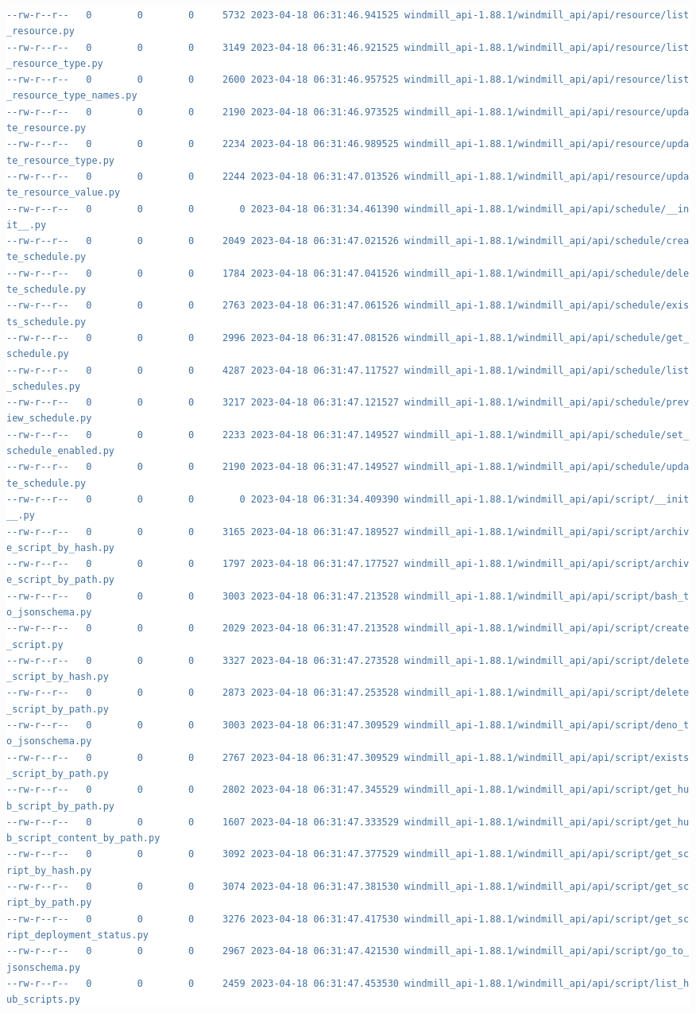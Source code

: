 ```diff
--rw-r--r--   0        0        0     5732 2023-04-18 06:31:46.941525 windmill_api-1.88.1/windmill_api/api/resource/list_resource.py
--rw-r--r--   0        0        0     3149 2023-04-18 06:31:46.921525 windmill_api-1.88.1/windmill_api/api/resource/list_resource_type.py
--rw-r--r--   0        0        0     2600 2023-04-18 06:31:46.957525 windmill_api-1.88.1/windmill_api/api/resource/list_resource_type_names.py
--rw-r--r--   0        0        0     2190 2023-04-18 06:31:46.973525 windmill_api-1.88.1/windmill_api/api/resource/update_resource.py
--rw-r--r--   0        0        0     2234 2023-04-18 06:31:46.989525 windmill_api-1.88.1/windmill_api/api/resource/update_resource_type.py
--rw-r--r--   0        0        0     2244 2023-04-18 06:31:47.013526 windmill_api-1.88.1/windmill_api/api/resource/update_resource_value.py
--rw-r--r--   0        0        0        0 2023-04-18 06:31:34.461390 windmill_api-1.88.1/windmill_api/api/schedule/__init__.py
--rw-r--r--   0        0        0     2049 2023-04-18 06:31:47.021526 windmill_api-1.88.1/windmill_api/api/schedule/create_schedule.py
--rw-r--r--   0        0        0     1784 2023-04-18 06:31:47.041526 windmill_api-1.88.1/windmill_api/api/schedule/delete_schedule.py
--rw-r--r--   0        0        0     2763 2023-04-18 06:31:47.061526 windmill_api-1.88.1/windmill_api/api/schedule/exists_schedule.py
--rw-r--r--   0        0        0     2996 2023-04-18 06:31:47.081526 windmill_api-1.88.1/windmill_api/api/schedule/get_schedule.py
--rw-r--r--   0        0        0     4287 2023-04-18 06:31:47.117527 windmill_api-1.88.1/windmill_api/api/schedule/list_schedules.py
--rw-r--r--   0        0        0     3217 2023-04-18 06:31:47.121527 windmill_api-1.88.1/windmill_api/api/schedule/preview_schedule.py
--rw-r--r--   0        0        0     2233 2023-04-18 06:31:47.149527 windmill_api-1.88.1/windmill_api/api/schedule/set_schedule_enabled.py
--rw-r--r--   0        0        0     2190 2023-04-18 06:31:47.149527 windmill_api-1.88.1/windmill_api/api/schedule/update_schedule.py
--rw-r--r--   0        0        0        0 2023-04-18 06:31:34.409390 windmill_api-1.88.1/windmill_api/api/script/__init__.py
--rw-r--r--   0        0        0     3165 2023-04-18 06:31:47.189527 windmill_api-1.88.1/windmill_api/api/script/archive_script_by_hash.py
--rw-r--r--   0        0        0     1797 2023-04-18 06:31:47.177527 windmill_api-1.88.1/windmill_api/api/script/archive_script_by_path.py
--rw-r--r--   0        0        0     3003 2023-04-18 06:31:47.213528 windmill_api-1.88.1/windmill_api/api/script/bash_to_jsonschema.py
--rw-r--r--   0        0        0     2029 2023-04-18 06:31:47.213528 windmill_api-1.88.1/windmill_api/api/script/create_script.py
--rw-r--r--   0        0        0     3327 2023-04-18 06:31:47.273528 windmill_api-1.88.1/windmill_api/api/script/delete_script_by_hash.py
--rw-r--r--   0        0        0     2873 2023-04-18 06:31:47.253528 windmill_api-1.88.1/windmill_api/api/script/delete_script_by_path.py
--rw-r--r--   0        0        0     3003 2023-04-18 06:31:47.309529 windmill_api-1.88.1/windmill_api/api/script/deno_to_jsonschema.py
--rw-r--r--   0        0        0     2767 2023-04-18 06:31:47.309529 windmill_api-1.88.1/windmill_api/api/script/exists_script_by_path.py
--rw-r--r--   0        0        0     2802 2023-04-18 06:31:47.345529 windmill_api-1.88.1/windmill_api/api/script/get_hub_script_by_path.py
--rw-r--r--   0        0        0     1607 2023-04-18 06:31:47.333529 windmill_api-1.88.1/windmill_api/api/script/get_hub_script_content_by_path.py
--rw-r--r--   0        0        0     3092 2023-04-18 06:31:47.377529 windmill_api-1.88.1/windmill_api/api/script/get_script_by_hash.py
--rw-r--r--   0        0        0     3074 2023-04-18 06:31:47.381530 windmill_api-1.88.1/windmill_api/api/script/get_script_by_path.py
--rw-r--r--   0        0        0     3276 2023-04-18 06:31:47.417530 windmill_api-1.88.1/windmill_api/api/script/get_script_deployment_status.py
--rw-r--r--   0        0        0     2967 2023-04-18 06:31:47.421530 windmill_api-1.88.1/windmill_api/api/script/go_to_jsonschema.py
--rw-r--r--   0        0        0     2459 2023-04-18 06:31:47.453530 windmill_api-1.88.1/windmill_api/api/script/list_hub_scripts.py
```